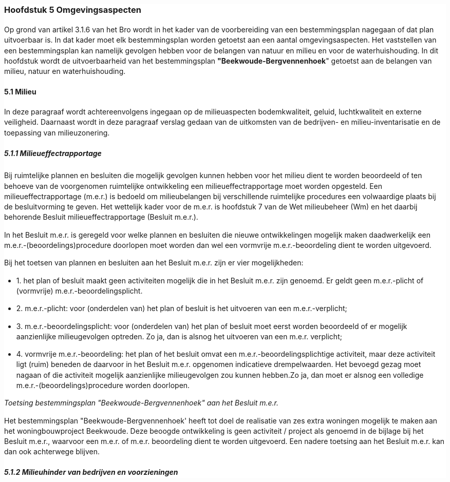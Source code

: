 ### Hoofdstuk 5 Omgevingsaspecten

Op grond van artikel 3\.1\.6 van het Bro wordt in het kader van de voorbereiding van een bestemmingsplan nagegaan of dat plan uitvoerbaar is. In dat kader moet elk bestemmingsplan worden getoetst aan een aantal omgevingsaspecten. Het vaststellen van een bestemmingsplan kan namelijk gevolgen hebben voor de belangen van natuur en milieu en voor de waterhuishouding. In dit hoofdstuk wordt de uitvoerbaarheid van het bestemmingsplan **"**Beekwoude\-Bergvennenhoek****" getoetst aan de belangen van milieu, natuur en waterhuishouding.

#### 5\.1 Milieu

In deze paragraaf wordt achtereenvolgens ingegaan op de milieuaspecten bodemkwaliteit, geluid, luchtkwaliteit en externe veiligheid. Daarnaast wordt in deze paragraaf verslag gedaan van de uitkomsten van de bedrijven\- en milieu\-inventarisatie en de toepassing van milieuzonering.

##### 5\.1\.1 Milieueffectrapportage

Bij ruimtelijke plannen en besluiten die mogelijk gevolgen kunnen hebben voor het milieu dient te worden beoordeeld of ten behoeve van de voorgenomen ruimtelijke ontwikkeling een milieueffectrapportage moet worden opgesteld. Een milieueffectrapportage (m.e.r.) is bedoeld om milieubelangen bij verschillende ruimtelijke procedures een volwaardige plaats bij de besluitvorming te geven. Het wettelijk kader voor de m.e.r. is hoofdstuk 7 van de Wet milieubeheer (Wm) en het daarbij behorende Besluit milieueffectrapportage (Besluit m.e.r.).

In het Besluit m.e.r. is geregeld voor welke plannen en besluiten die nieuwe ontwikkelingen mogelijk maken daadwerkelijk een m.e.r.\-(beoordelings)procedure doorlopen moet worden dan wel een vormvrije m.e.r.\-beoordeling dient te worden uitgevoerd.

Bij het toetsen van plannen en besluiten aan het Besluit m.e.r. zijn er vier mogelijkheden:

* 1\. het plan of besluit maakt geen activiteiten mogelijk die in het Besluit m.e.r. zijn genoemd. Er geldt geen m.e.r.\-plicht of (vormvrije) m.e.r.\-beoordelingsplicht.

* 2\. m.e.r.\-plicht: voor (onderdelen van) het plan of besluit is het uitvoeren van een m.e.r.\-verplicht;

* 3\. m.e.r.\-beoordelingsplicht: voor (onderdelen van) het plan of besluit moet eerst worden beoordeeld of er mogelijk aanzienlijke milieugevolgen optreden. Zo ja, dan is alsnog het uitvoeren van een m.e.r. verplicht;

* 4\. vormvrije m.e.r.\-beoordeling: het plan of het besluit omvat een m.e.r.\-beoordelingsplichtige activiteit, maar deze activiteit ligt (ruim) beneden de daarvoor in het Besluit m.e.r. opgenomen indicatieve drempelwaarden. Het bevoegd gezag moet nagaan of die activiteit mogelijk aanzienlijke milieugevolgen zou kunnen hebben.Zo ja, dan moet er alsnog een volledige m.e.r.\-(beoordelings)procedure worden doorlopen.

*Toetsing bestemmingsplan "Beekwoude\-Bergvennenhoek" aan het Besluit m.e.r.*

Het bestemmingsplan "Beekwoude\-Bergvennenhoek' heeft tot doel de realisatie van zes extra woningen mogelijk te maken aan het woningbouwproject Beekwoude. Deze beoogde ontwikkeling is geen activiteit / project als genoemd in de bijlage bij het Besluit m.e.r., waarvoor een m.e.r. of m.e.r. beoordeling dient te worden uitgevoerd. Een nadere toetsing aan het Besluit m.e.r. kan dan ook achterwege blijven.

##### 5\.1\.2 Milieuhinder van bedrijven en voorzieningen
